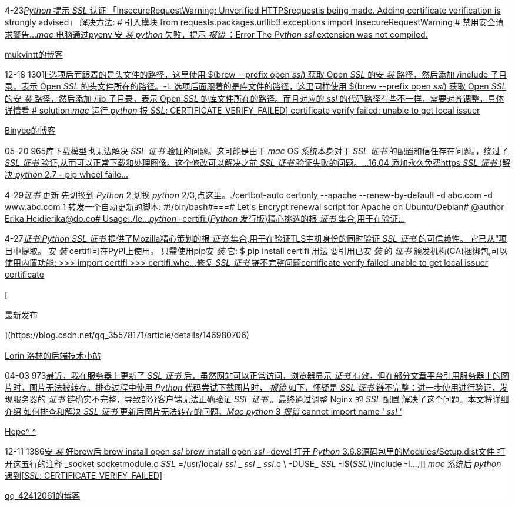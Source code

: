 4-23[*Python* 提示 *SSL* 认证 「InsecureRequestWarning: Unverified HTTPSrequestis being made. Adding certificate verification is strongly advised」 解决方法: # 引入模块 from requests.packages.urllib3.exceptions import InsecureRequestWarning # 禁用安全请求警告...](https://blog.csdn.net/ASUKA2020/article/details/84404907)[*mac* 电脑通过pyenv 安 *装* *python* 失败，提示 *报错* ：Error The *Python* *ssl* extension was not compiled.](https://blog.csdn.net/mukvintt/article/details/135061974)

[mukvintt的博客](https://blog.csdn.net/mukvintt)

12-18 1301[I 选项后面跟着的是头文件的路径，这里使用 $(brew --prefix open *ssl*) 获取 Open *SSL* 的安 *装* 路径，然后添加 /include 子目录，表示 Open *SSL* 的头文件所在的路径。-L 选项后面跟着的是库文件的路径，这里同样使用 $(brew --prefix open *ssl*) 获取 Open *SSL* 的安 *装* 路径，然后添加 /lib 子目录，表示 Open *SSL* 的库文件所在的路径。而且对应的 *ssl* 的代码路径有些不一样，需要对齐调整，具体详情看 # solution.](https://blog.csdn.net/mukvintt/article/details/135061974)[*mac* 运行 *python* 报 *SSL*: CERTIFICATE\_VERIFY\_FAILED\] certificate verify failed: unable to get local issuer](https://blog.csdn.net/weixin_44342166/article/details/139067985)

[Binyee的博客](https://blog.csdn.net/weixin_44342166)

05-20 965[库下载模型也无法解决 *SSL* *证书* 验证的问题。这可能是由于 *mac* OS 系统本身对于 *SSL* *证书* 的配置和信任存在问题。，绕过了 *SSL* *证书* 验证,从而可以正常下载和处理图像。这个修改可以解决之前 *SSL* *证书* 验证失败的问题。](https://blog.csdn.net/weixin_44342166/article/details/139067985)[...16.04 添加永久免费https *SSL* *证书* (解决 *python* 2.7 - pip wheel faile...](https://blog.csdn.net/setoy/article/details/78442436)

4-29[*证书* 更新 先切换到 *Python* 2,切换 *python* 2/3,点这里。./certbot-auto certonly --apache --renew-by-default -d abc.com -d www.abc.com 1 转发一个自动更新的脚本: #!/bin/bash#===# Let's Encrypt renewal script for Apache on Ubuntu/Debian# @author Erika Heidi<erika@do.co># Usage:./le...](https://blog.csdn.net/setoy/article/details/78442436)[*python* -certifi:(*Python* 发行版)精心挑选的根 *证书* 集合,用于在验证...](https://download.csdn.net/download/weixin_42140710/16763535)

4-27[*证书*:*Python* *SSL* *证书* 提供了Mozilla精心策划的根 *证书* 集合,用于在验证TLS主机身份的同时验证 *SSL* *证书* 的可信赖性。 它已从“项目中提取。 安 *装* certifi可在PyPI上使用。 只需使用pip安 *装* 它: $ pip install certifi 用法 要引用已安 *装* 的 *证书* 颁发机构(CA)捆绑包,可以使用内置功能: >>> import certifi >>> certifi.whe...](https://download.csdn.net/download/weixin_42140710/16763535)[修复 *SSL* *证书* 链不完整问题certificate verify failed unable to get local issuer certificate](https://blog.csdn.net/qq_35578171/article/details/146980706)

[

最新发布

](https://blog.csdn.net/qq_35578171/article/details/146980706)

[Lorin 洛林的后端技术小站](https://blog.csdn.net/qq_35578171)

04-03 973[最近，我在服务器上更新了 *SSL* *证书* 后，虽然网站可以正常访问，浏览器显示 *证书* 有效，但在部分文章平台引用服务器上的图片时，图片无法被转存。排查过程中使用 *Python* 代码尝试下载图片时， *报错* 如下，怀疑是 *SSL* *证书* 链不完整：进一步使用进行验证，发现服务器的 *证书* 链确实不完整，导致部分客户端无法正确验证 *SSL* *证书* 。最终通过调整 Nginx 的 *SSL* 配置 解决了这个问题。本文将详细介绍 如何排查和解决 *SSL* *证书* 更新后图片无法转存的问题。](https://blog.csdn.net/qq_35578171/article/details/146980706)[*Mac* *python* 3 *报错* cannot import name ‘ *ssl* ‘](https://guotong1988.blog.csdn.net/article/details/103498263)

[Hope^\_^](https://blog.csdn.net/guotong1988)

12-11 1386[安 *装* 好brew后 brew install open *ssl* brew install open *ssl* -devel 打开 *Python* 3.6.8源码包里的Modules/Setup.dist文件 打开这五行的注释 \_socket socketmodule.c *SSL* =/usr/local/ *ssl* \_ *ssl* \_ *ssl*.c \\ -DUSE\_ *SSL* -I$(*SSL*)/include -I...](https://guotong1988.blog.csdn.net/article/details/103498263)[用 *mac* 系统后 *python* 遇到\[*SSL*: CERTIFICATE\_VERIFY\_FAILED\]](https://blog.csdn.net/qq_42412061/article/details/136459303)

[qq\_42412061的博客](https://blog.csdn.net/qq_42412061)
